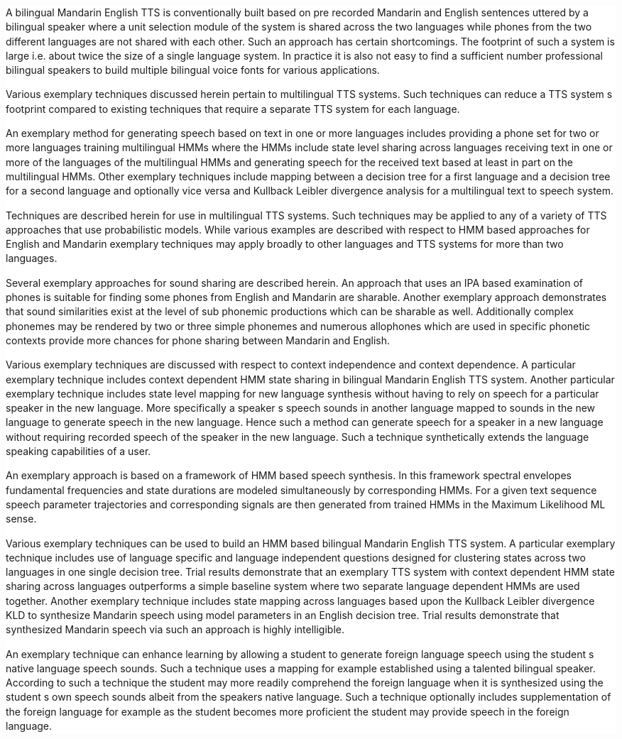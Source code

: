 A bilingual Mandarin English TTS is conventionally built based on pre recorded Mandarin and English sentences uttered by a bilingual speaker where a unit selection module of the system is shared across the two languages while phones from the two different languages are not shared with each other. Such an approach has certain shortcomings. The footprint of such a system is large i.e. about twice the size of a single language system. In practice it is also not easy to find a sufficient number professional bilingual speakers to build multiple bilingual voice fonts for various applications.

Various exemplary techniques discussed herein pertain to multilingual TTS systems. Such techniques can reduce a TTS system s footprint compared to existing techniques that require a separate TTS system for each language.

An exemplary method for generating speech based on text in one or more languages includes providing a phone set for two or more languages training multilingual HMMs where the HMMs include state level sharing across languages receiving text in one or more of the languages of the multilingual HMMs and generating speech for the received text based at least in part on the multilingual HMMs. Other exemplary techniques include mapping between a decision tree for a first language and a decision tree for a second language and optionally vice versa and Kullback Leibler divergence analysis for a multilingual text to speech system.

Techniques are described herein for use in multilingual TTS systems. Such techniques may be applied to any of a variety of TTS approaches that use probabilistic models. While various examples are described with respect to HMM based approaches for English and Mandarin exemplary techniques may apply broadly to other languages and TTS systems for more than two languages.

Several exemplary approaches for sound sharing are described herein. An approach that uses an IPA based examination of phones is suitable for finding some phones from English and Mandarin are sharable. Another exemplary approach demonstrates that sound similarities exist at the level of sub phonemic productions which can be sharable as well. Additionally complex phonemes may be rendered by two or three simple phonemes and numerous allophones which are used in specific phonetic contexts provide more chances for phone sharing between Mandarin and English.

Various exemplary techniques are discussed with respect to context independence and context dependence. A particular exemplary technique includes context dependent HMM state sharing in bilingual Mandarin English TTS system. Another particular exemplary technique includes state level mapping for new language synthesis without having to rely on speech for a particular speaker in the new language. More specifically a speaker s speech sounds in another language mapped to sounds in the new language to generate speech in the new language. Hence such a method can generate speech for a speaker in a new language without requiring recorded speech of the speaker in the new language. Such a technique synthetically extends the language speaking capabilities of a user.

An exemplary approach is based on a framework of HMM based speech synthesis. In this framework spectral envelopes fundamental frequencies and state durations are modeled simultaneously by corresponding HMMs. For a given text sequence speech parameter trajectories and corresponding signals are then generated from trained HMMs in the Maximum Likelihood ML sense.

Various exemplary techniques can be used to build an HMM based bilingual Mandarin English TTS system. A particular exemplary technique includes use of language specific and language independent questions designed for clustering states across two languages in one single decision tree. Trial results demonstrate that an exemplary TTS system with context dependent HMM state sharing across languages outperforms a simple baseline system where two separate language dependent HMMs are used together. Another exemplary technique includes state mapping across languages based upon the Kullback Leibler divergence KLD to synthesize Mandarin speech using model parameters in an English decision tree. Trial results demonstrate that synthesized Mandarin speech via such an approach is highly intelligible.

An exemplary technique can enhance learning by allowing a student to generate foreign language speech using the student s native language speech sounds. Such a technique uses a mapping for example established using a talented bilingual speaker. According to such a technique the student may more readily comprehend the foreign language when it is synthesized using the student s own speech sounds albeit from the speakers native language. Such a technique optionally includes supplementation of the foreign language for example as the student becomes more proficient the student may provide speech in the foreign language.
